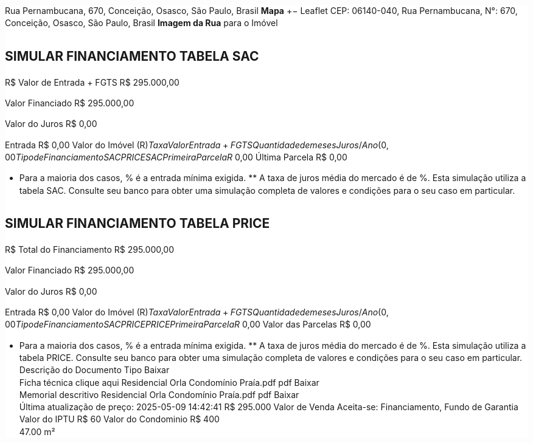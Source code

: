 
Rua Pernambucana, 670, Conceição, Osasco, São Paulo, Brasil **Mapa**
+−
Leaflet
CEP: 06140-040, Rua Pernambucana, N°: 670, Conceição, Osasco, São Paulo, Brasil **Imagem da Rua** para o Imóvel
## SIMULAR FINANCIAMENTO TABELA SAC
R$
Valor de Entrada + FGTS R$ 295.000,00
  

Valor Financiado R$ 295.000,00
  

Valor do Juros R$ 0,00
  

Entrada R$ 0,00
Valor do Imóvel (R$)
Taxa % min. de Entrada*
Valor Entrada + FGTS
Quantidade de meses
Juros/Ano (0,00%)
Tipo de Financiamento 
SAC PRICE
SAC
Primeira Parcela R$ 0,00
Última Parcela R$ 0,00
* Para a maioria dos casos, % é a entrada mínima exigida.
** A taxa de juros média do mercado é de %.
Esta simulação utiliza a tabela SAC. Consulte seu banco para obter uma simulação completa de valores e condições para o seu caso em particular.
## SIMULAR FINANCIAMENTO TABELA PRICE
R$
Total do Financiamento R$ 295.000,00
  

Valor Financiado R$ 295.000,00
  

Valor do Juros R$ 0,00
  

Entrada R$ 0,00
Valor do Imóvel (R$)
Taxa % min. de Entrada*
Valor Entrada + FGTS
Quantidade de meses
Juros/Ano (0,00%)
Tipo de Financiamento 
SAC PRICE
PRICE
Primeira Parcela R$ 0,00
Valor das Parcelas R$ 0,00
* Para a maioria dos casos, % é a entrada mínima exigida.
** A taxa de juros média do mercado é de %.
Esta simulação utiliza a tabela PRICE. Consulte seu banco para obter uma simulação completa de valores e condições para o seu caso em particular.
Descrição do Documento Tipo Baixar  
Ficha técnica clique aqui Residencial Orla Condomínio Praía.pdf pdf Baixar  
Memorial descritivo Residencial Orla Condomínio Praía.pdf pdf Baixar  
Última atualização de preço:  2025-05-09 14:42:41
R$ 295.000 Valor de Venda
Aceita-se: Financiamento, Fundo de Garantia
Valor do IPTU R$ 60
Valor do Condominio R$ 400  
47.00 m²  